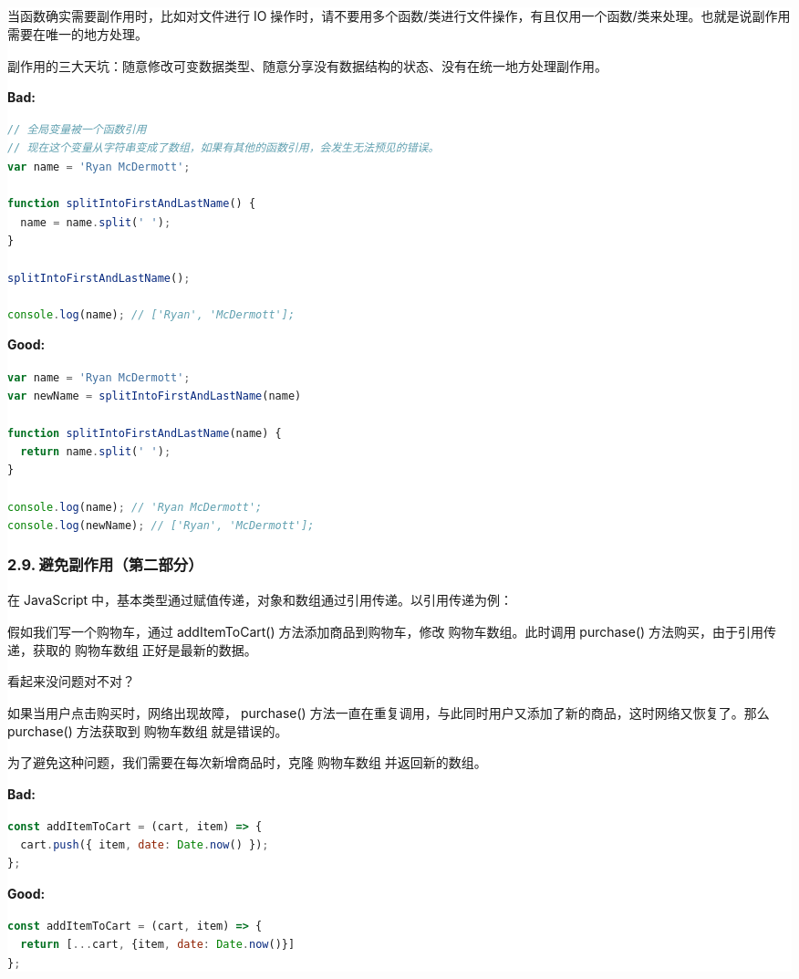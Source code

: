 当函数确实需要副作用时，比如对文件进行 IO 操作时，请不要用多个函数/类进行文件操作，有且仅用一个函数/类来处理。也就是说副作用需要在唯一的地方处理。

副作用的三大天坑：随意修改可变数据类型、随意分享没有数据结构的状态、没有在统一地方处理副作用。

**Bad:**

```js
// 全局变量被一个函数引用
// 现在这个变量从字符串变成了数组，如果有其他的函数引用，会发生无法预见的错误。
var name = 'Ryan McDermott';

function splitIntoFirstAndLastName() {
  name = name.split(' ');
}

splitIntoFirstAndLastName();

console.log(name); // ['Ryan', 'McDermott'];
```

**Good:**

```js
var name = 'Ryan McDermott';
var newName = splitIntoFirstAndLastName(name)

function splitIntoFirstAndLastName(name) {
  return name.split(' ');
}

console.log(name); // 'Ryan McDermott';
console.log(newName); // ['Ryan', 'McDermott'];
```

### 2.9. 避免副作用（第二部分）

在 JavaScript 中，基本类型通过赋值传递，对象和数组通过引用传递。以引用传递为例：

假如我们写一个购物车，通过 addItemToCart() 方法添加商品到购物车，修改 购物车数组。此时调用 purchase() 方法购买，由于引用传递，获取的 购物车数组 正好是最新的数据。

看起来没问题对不对？

如果当用户点击购买时，网络出现故障， purchase() 方法一直在重复调用，与此同时用户又添加了新的商品，这时网络又恢复了。那么 purchase() 方法获取到 购物车数组 就是错误的。

为了避免这种问题，我们需要在每次新增商品时，克隆 购物车数组 并返回新的数组。

**Bad:**

```js
const addItemToCart = (cart, item) => {
  cart.push({ item, date: Date.now() });
};
```

**Good:**

```js
const addItemToCart = (cart, item) => {
  return [...cart, {item, date: Date.now()}]
};
```
